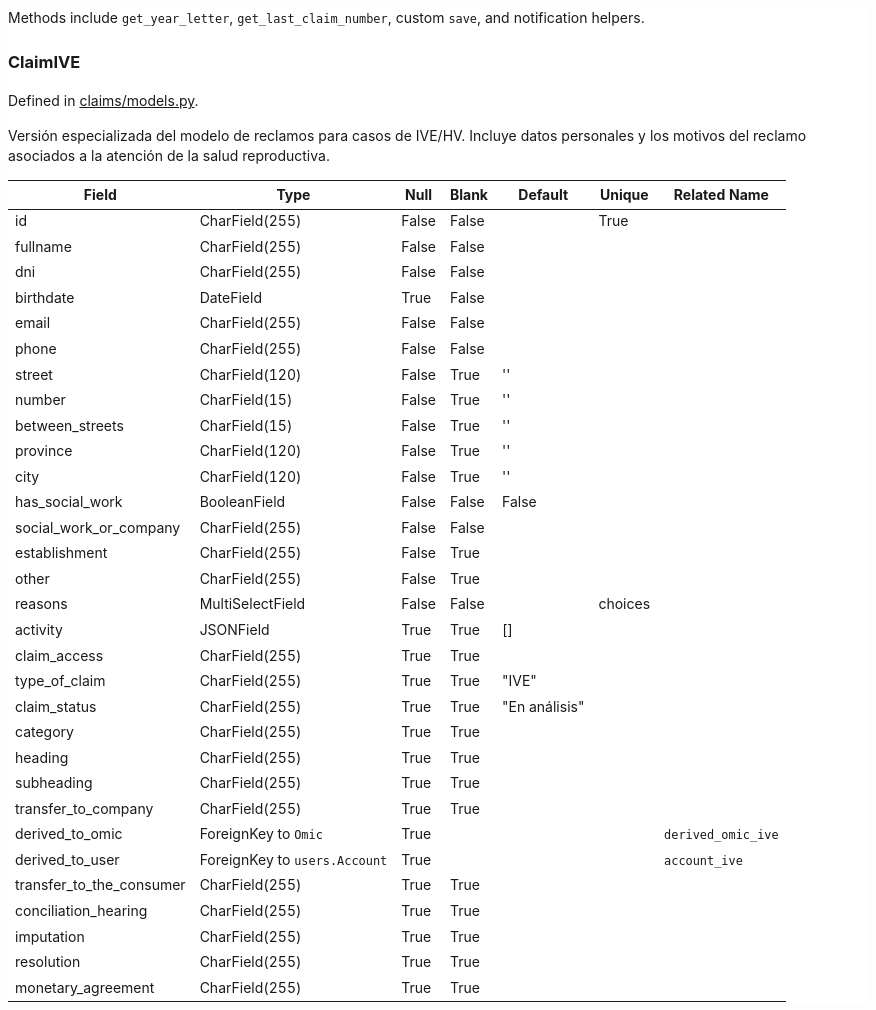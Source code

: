 Methods include `get_year_letter`, `get_last_claim_number`, custom `save`, and notification helpers.

### ClaimIVE
Defined in [claims/models.py](../claims/models.py).

Versión especializada del modelo de reclamos para casos de IVE/HV. Incluye
datos personales y los motivos del reclamo asociados a la atención de la
salud reproductiva.

| Field | Type | Null | Blank | Default | Unique | Related Name |
|-------|------|------|-------|---------|--------|--------------|
| id | CharField(255) | False | False |  | True | |
| fullname | CharField(255) | False | False |  |  | |
| dni | CharField(255) | False | False |  |  | |
| birthdate | DateField | True | False |  |  | |
| email | CharField(255) | False | False |  |  | |
| phone | CharField(255) | False | False |  |  | |
| street | CharField(120) | False | True | '' |  | |
| number | CharField(15) | False | True | '' |  | |
| between_streets | CharField(15) | False | True | '' |  | |
| province | CharField(120) | False | True | '' |  | |
| city | CharField(120) | False | True | '' |  | |
| has_social_work | BooleanField | False | False | False |  | |
| social_work_or_company | CharField(255) | False | False |  |  | |
| establishment | CharField(255) | False | True |  |  | |
| other | CharField(255) | False | True |  |  | |
| reasons | MultiSelectField | False | False |  | choices | |
| activity | JSONField | True | True | [] |  | |
| claim_access | CharField(255) | True | True |  |  | |
| type_of_claim | CharField(255) | True | True | "IVE" |  | |
| claim_status | CharField(255) | True | True | "En análisis" |  | |
| category | CharField(255) | True | True |  |  | |
| heading | CharField(255) | True | True |  |  | |
| subheading | CharField(255) | True | True |  |  | |
| transfer_to_company | CharField(255) | True | True |  |  | |
| derived_to_omic | ForeignKey to `Omic` | True |  |  |  | `derived_omic_ive` |
| derived_to_user | ForeignKey to `users.Account` | True |  |  |  | `account_ive` |
| transfer_to_the_consumer | CharField(255) | True | True |  |  | |
| conciliation_hearing | CharField(255) | True | True |  |  | |
| imputation | CharField(255) | True | True |  |  | |
| resolution | CharField(255) | True | True |  |  | |
| monetary_agreement | CharField(255) | True | True |  |  | |